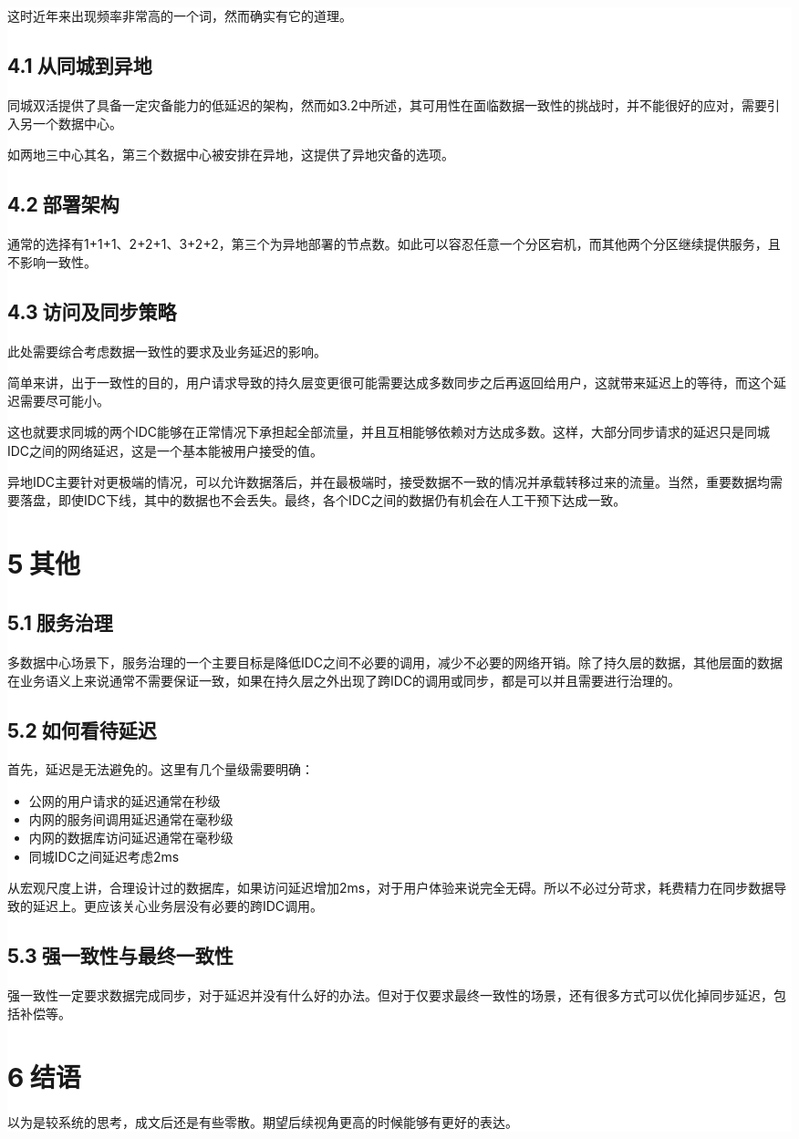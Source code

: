 这时近年来出现频率非常高的一个词，然而确实有它的道理。

## 4.1 从同城到异地

同城双活提供了具备一定灾备能力的低延迟的架构，然而如3.2中所述，其可用性在面临数据一致性的挑战时，并不能很好的应对，需要引入另一个数据中心。

如两地三中心其名，第三个数据中心被安排在异地，这提供了异地灾备的选项。

## 4.2 部署架构

通常的选择有1+1+1、2+2+1、3+2+2，第三个为异地部署的节点数。如此可以容忍任意一个分区宕机，而其他两个分区继续提供服务，且不影响一致性。

## 4.3 访问及同步策略

此处需要综合考虑数据一致性的要求及业务延迟的影响。

简单来讲，出于一致性的目的，用户请求导致的持久层变更很可能需要达成多数同步之后再返回给用户，这就带来延迟上的等待，而这个延迟需要尽可能小。

这也就要求同城的两个IDC能够在正常情况下承担起全部流量，并且互相能够依赖对方达成多数。这样，大部分同步请求的延迟只是同城IDC之间的网络延迟，这是一个基本能被用户接受的值。

异地IDC主要针对更极端的情况，可以允许数据落后，并在最极端时，接受数据不一致的情况并承载转移过来的流量。当然，重要数据均需要落盘，即使IDC下线，其中的数据也不会丢失。最终，各个IDC之间的数据仍有机会在人工干预下达成一致。

# 5 其他

## 5.1 服务治理

多数据中心场景下，服务治理的一个主要目标是降低IDC之间不必要的调用，减少不必要的网络开销。除了持久层的数据，其他层面的数据在业务语义上来说通常不需要保证一致，如果在持久层之外出现了跨IDC的调用或同步，都是可以并且需要进行治理的。

## 5.2 如何看待延迟

首先，延迟是无法避免的。这里有几个量级需要明确：

- 公网的用户请求的延迟通常在秒级
- 内网的服务间调用延迟通常在毫秒级
- 内网的数据库访问延迟通常在毫秒级
- 同城IDC之间延迟考虑2ms

从宏观尺度上讲，合理设计过的数据库，如果访问延迟增加2ms，对于用户体验来说完全无碍。所以不必过分苛求，耗费精力在同步数据导致的延迟上。更应该关心业务层没有必要的跨IDC调用。

## 5.3 强一致性与最终一致性

强一致性一定要求数据完成同步，对于延迟并没有什么好的办法。但对于仅要求最终一致性的场景，还有很多方式可以优化掉同步延迟，包括补偿等。

# 6 结语

以为是较系统的思考，成文后还是有些零散。期望后续视角更高的时候能够有更好的表达。
